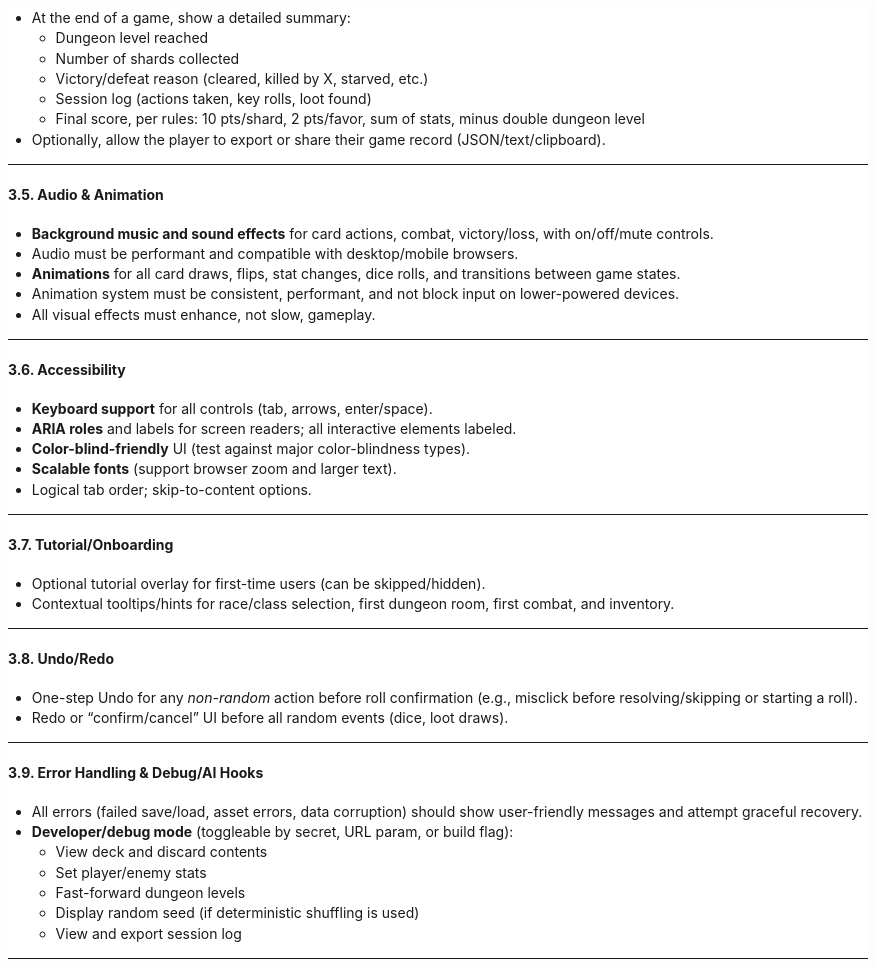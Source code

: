 - At the end of a game, show a detailed summary:
  - Dungeon level reached
  - Number of shards collected
  - Victory/defeat reason (cleared, killed by X, starved, etc.)
  - Session log (actions taken, key rolls, loot found)
  - Final score, per rules: 10 pts/shard, 2 pts/favor, sum of stats, minus double dungeon level
- Optionally, allow the player to export or share their game record (JSON/text/clipboard).

---

#### 3.5. Audio & Animation

- **Background music and sound effects** for card actions, combat, victory/loss, with on/off/mute controls.
- Audio must be performant and compatible with desktop/mobile browsers.
- **Animations** for all card draws, flips, stat changes, dice rolls, and transitions between game states.
- Animation system must be consistent, performant, and not block input on lower-powered devices.
- All visual effects must enhance, not slow, gameplay.

---

#### 3.6. Accessibility

- **Keyboard support** for all controls (tab, arrows, enter/space).
- **ARIA roles** and labels for screen readers; all interactive elements labeled.
- **Color-blind-friendly** UI (test against major color-blindness types).
- **Scalable fonts** (support browser zoom and larger text).
- Logical tab order; skip-to-content options.

---

#### 3.7. Tutorial/Onboarding

- Optional tutorial overlay for first-time users (can be skipped/hidden).
- Contextual tooltips/hints for race/class selection, first dungeon room, first combat, and inventory.

---

#### 3.8. Undo/Redo

- One-step Undo for any *non-random* action before roll confirmation (e.g., misclick before resolving/skipping or starting a roll).
- Redo or “confirm/cancel” UI before all random events (dice, loot draws).

---

#### 3.9. Error Handling & Debug/AI Hooks

- All errors (failed save/load, asset errors, data corruption) should show user-friendly messages and attempt graceful recovery.
- **Developer/debug mode** (toggleable by secret, URL param, or build flag):
  - View deck and discard contents
  - Set player/enemy stats
  - Fast-forward dungeon levels
  - Display random seed (if deterministic shuffling is used)
  - View and export session log

---